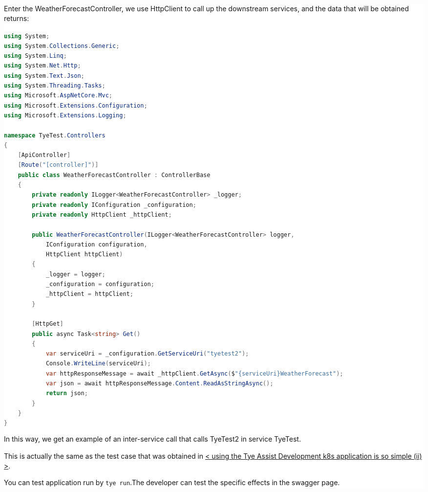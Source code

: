 Enter the WeatherForecastController, we use HttpClient to call up the downstream services, and the data that will be obtained returns:

```cs
using System;
using System.Collections.Generic;
using System.Linq;
using System.Net.Http;
using System.Text.Json;
using System.Threading.Tasks;
using Microsoft.AspNetCore.Mvc;
using Microsoft.Extensions.Configuration;
using Microsoft.Extensions.Logging;

namespace TyeTest.Controllers
{
    [ApiController]
    [Route("[controller]")]
    public class WeatherForecastController : ControllerBase
    {
        private readonly ILogger<WeatherForecastController> _logger;
        private readonly IConfiguration _configuration;
        private readonly HttpClient _httpClient;

        public WeatherForecastController(ILogger<WeatherForecastController> logger,
            IConfiguration configuration,
            HttpClient httpClient)
        {
            _logger = logger;
            _configuration = configuration;
            _httpClient = httpClient;
        }

        [HttpGet]
        public async Task<string> Get()
        {
            var serviceUri = _configuration.GetServiceUri("tyetest2");
            Console.WriteLine(serviceUri);
            var httpResponseMessage = await _httpClient.GetAsync($"{serviceUri}WeatherForecast");
            var json = await httpResponseMessage.Content.ReadAsStringAsync();
            return json;
        }
    }
}
```

In this way, we get an example of an inter-service call that calls TyeTest2 in service TyeTest.

This is actually the same as the test case that was obtained in [< using the Tye Assist Development k8s application is so simple (ii) >](011-Try-Tye-2).

You can test application run by `tye run`.The developer can test the specific effects in the swagger page.
